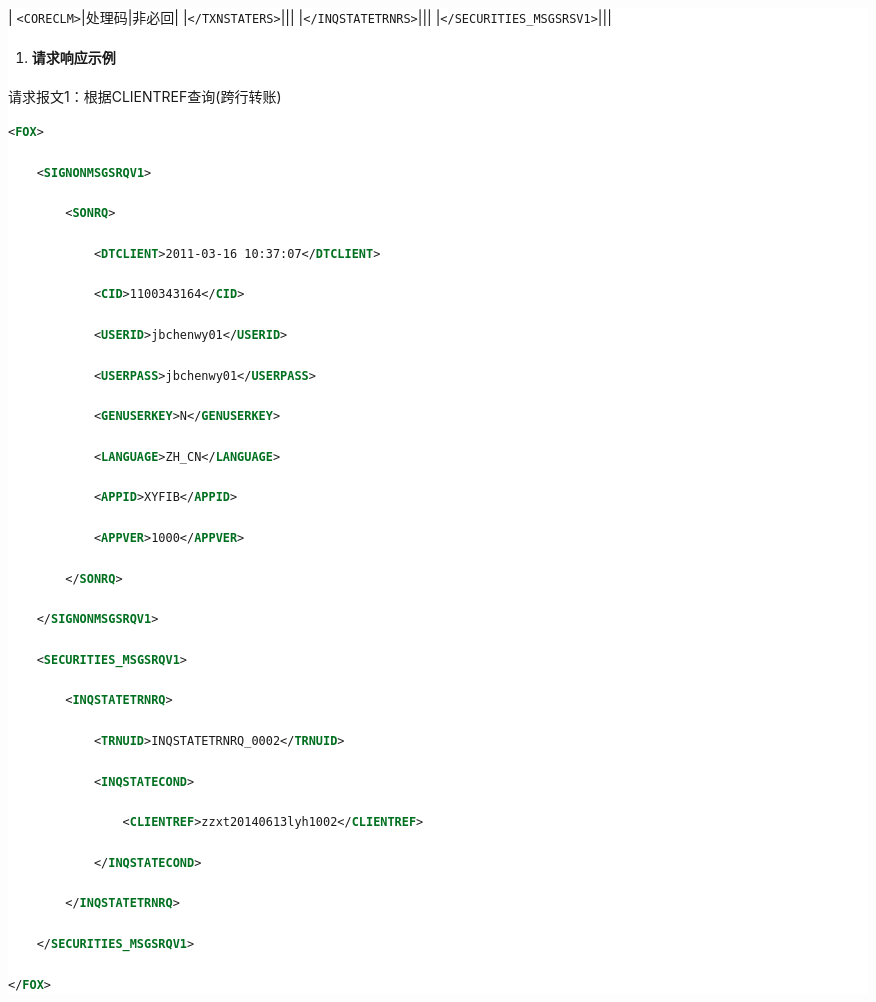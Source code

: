 |  `<CORECLM>`|处理码|非必回|
|`</TXNSTATERS>`|||
|`</INQSTATETRNRS>`|||
|`</SECURITIES_MSGSRSV1>`|||

1. #### **请求响应示例**

请求报文1：根据CLIENTREF查询(跨行转账)

```xml
<FOX>

    <SIGNONMSGSRQV1>

        <SONRQ>

            <DTCLIENT>2011-03-16 10:37:07</DTCLIENT>

            <CID>1100343164</CID>

            <USERID>jbchenwy01</USERID>

            <USERPASS>jbchenwy01</USERPASS>

            <GENUSERKEY>N</GENUSERKEY>

            <LANGUAGE>ZH_CN</LANGUAGE>

            <APPID>XYFIB</APPID>

            <APPVER>1000</APPVER>

        </SONRQ>

    </SIGNONMSGSRQV1>

    <SECURITIES_MSGSRQV1>

        <INQSTATETRNRQ>

            <TRNUID>INQSTATETRNRQ_0002</TRNUID>

            <INQSTATECOND>				

                <CLIENTREF>zzxt20140613lyh1002</CLIENTREF>

            </INQSTATECOND>			

        </INQSTATETRNRQ>

    </SECURITIES_MSGSRQV1>

</FOX>
```
